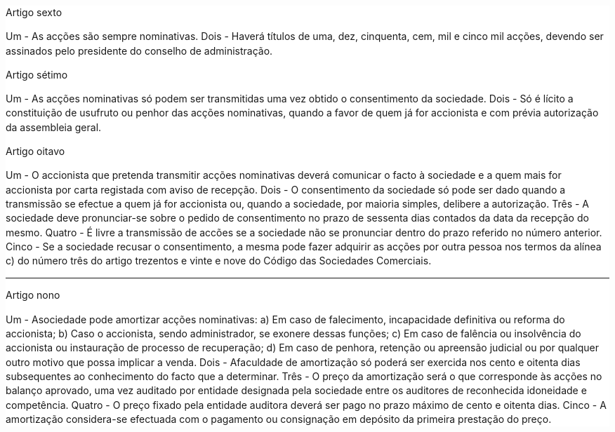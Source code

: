 
Artigo sexto


Um - As acções são sempre nominativas.
Dois - Haverá títulos de uma, dez, cinquenta, cem, mil e
cinco mil acções, devendo ser assinados pelo presidente do
conselho de administração.


Artigo sétimo


Um - As acções nominativas só podem ser transmitidas uma
vez obtido o consentimento da sociedade.
Dois - Só é lícito a constituição de usufruto ou penhor das
acções nominativas, quando a favor de quem já for accionista e
com prévia autorização da assembleia geral.


Artigo oitavo


Um - O accionista que pretenda transmitir acções
nominativas deverá comunicar o facto à sociedade e a quem
mais for accionista por carta registada com aviso de recepção.
Dois - O consentimento da sociedade só pode ser dado
quando a transmissão se efectue a quem já for accionista ou,
quando a sociedade, por maioria simples, delibere a autorização.
Três - A sociedade deve pronunciar-se sobre o pedido de
consentimento no prazo de sessenta dias contados da data da
recepção do mesmo.
Quatro - É livre a transmissão de accões se a sociedade não
se pronunciar dentro do prazo referido no número anterior.
Cinco - Se a sociedade recusar o consentimento, a mesma
pode fazer adquirir as acções por outra pessoa nos termos da
alínea c) do número três do artigo trezentos e vinte e nove do
Código das Sociedades Comerciais.




---

Artigo nono


Um - Asociedade pode amortizar acções nominativas:
a) Em caso de falecimento, incapacidade definitiva ou
reforma do accionista;
b) Caso o accionista, sendo administrador, se exonere
dessas funções;
c) Em caso de falência ou insolvência do accionista ou
instauração de processo de recuperação;
d) Em caso de penhora, retenção ou apreensão judicial ou
por qualquer outro motivo que possa implicar a venda.
Dois - Afaculdade de amortização só poderá ser exercida nos
cento e oitenta dias subsequentes ao conhecimento do facto que
a determinar.
Três - O preço da amortização será o que corresponde às
acções no balanço aprovado, uma vez auditado por entidade
designada pela sociedade entre os auditores de reconhecida
idoneidade e competência.
Quatro - O preço fixado pela entidade auditora deverá ser
pago no prazo máximo de cento e oitenta dias.
Cinco - A amortização considera-se efectuada com o
pagamento ou consignação em depósito da primeira prestação
do preço.
